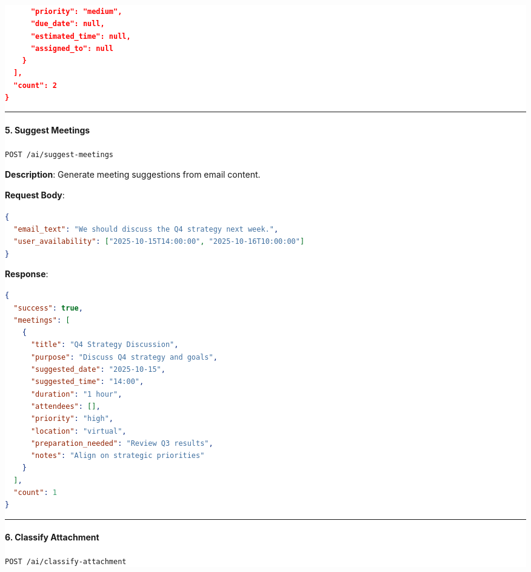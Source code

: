 ```json
      "priority": "medium",
      "due_date": null,
      "estimated_time": null,
      "assigned_to": null
    }
  ],
  "count": 2
}
```

---

#### 5. Suggest Meetings
```
POST /ai/suggest-meetings
```

**Description**: Generate meeting suggestions from email content.

**Request Body**:
```json
{
  "email_text": "We should discuss the Q4 strategy next week.",
  "user_availability": ["2025-10-15T14:00:00", "2025-10-16T10:00:00"]
}
```

**Response**:
```json
{
  "success": true,
  "meetings": [
    {
      "title": "Q4 Strategy Discussion",
      "purpose": "Discuss Q4 strategy and goals",
      "suggested_date": "2025-10-15",
      "suggested_time": "14:00",
      "duration": "1 hour",
      "attendees": [],
      "priority": "high",
      "location": "virtual",
      "preparation_needed": "Review Q3 results",
      "notes": "Align on strategic priorities"
    }
  ],
  "count": 1
}
```

---

#### 6. Classify Attachment
```
POST /ai/classify-attachment
```
